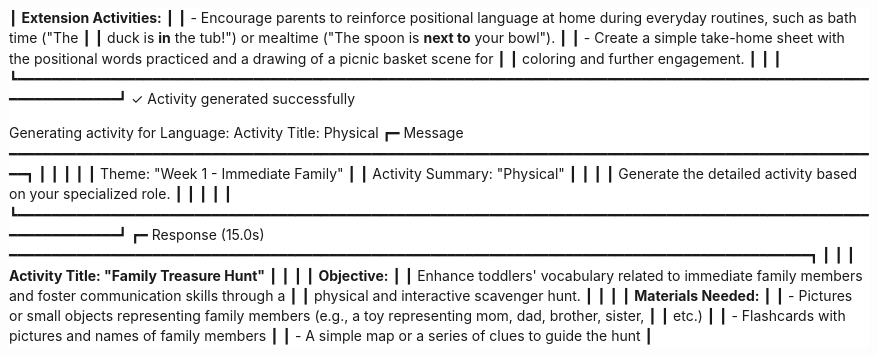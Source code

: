 ┃ **Extension Activities:**                                                                                        ┃
┃ - Encourage parents to reinforce positional language at home during everyday routines, such as bath time ("The   ┃
┃ duck is **in** the tub!") or mealtime ("The spoon is **next to** your bowl").                                    ┃
┃ - Create a simple take-home sheet with the positional words practiced and a drawing of a picnic basket scene for ┃
┃ coloring and further engagement.                                                                                 ┃
┃                                                                                                                  ┃
┗━━━━━━━━━━━━━━━━━━━━━━━━━━━━━━━━━━━━━━━━━━━━━━━━━━━━━━━━━━━━━━━━━━━━━━━━━━━━━━━━━━━━━━━━━━━━━━━━━━━━━━━━━━━━━━━━━━┛
✓ Activity generated successfully

Generating activity for Language:
Activity Title: Physical
┏━ Message ━━━━━━━━━━━━━━━━━━━━━━━━━━━━━━━━━━━━━━━━━━━━━━━━━━━━━━━━━━━━━━━━━━━━━━━━━━━━━━━━━━━━━━━━━━━━━━━━━━━━━━━━┓
┃                                                                                                                  ┃
┃                                                                                                                  ┃
┃     Theme: "Week 1 - Immediate Family"                                                                           ┃
┃     Activity Summary: "Physical"                                                                                 ┃
┃                                                                                                                  ┃
┃     Generate the detailed activity based on your specialized role.                                               ┃
┃                                                                                                                  ┃
┃                                                                                                                  ┃
┗━━━━━━━━━━━━━━━━━━━━━━━━━━━━━━━━━━━━━━━━━━━━━━━━━━━━━━━━━━━━━━━━━━━━━━━━━━━━━━━━━━━━━━━━━━━━━━━━━━━━━━━━━━━━━━━━━━┛
┏━ Response (15.0s) ━━━━━━━━━━━━━━━━━━━━━━━━━━━━━━━━━━━━━━━━━━━━━━━━━━━━━━━━━━━━━━━━━━━━━━━━━━━━━━━━━━━━━━━━━━━━━━━┓
┃                                                                                                                  ┃
┃ **Activity Title: "Family Treasure Hunt"**                                                                       ┃
┃                                                                                                                  ┃
┃ **Objective:**                                                                                                   ┃
┃ Enhance toddlers' vocabulary related to immediate family members and foster communication skills through a       ┃
┃ physical and interactive scavenger hunt.                                                                         ┃
┃                                                                                                                  ┃
┃ **Materials Needed:**                                                                                            ┃
┃ - Pictures or small objects representing family members (e.g., a toy representing mom, dad, brother, sister,     ┃
┃ etc.)                                                                                                            ┃
┃ - Flashcards with pictures and names of family members                                                           ┃
┃ - A simple map or a series of clues to guide the hunt                                                            ┃